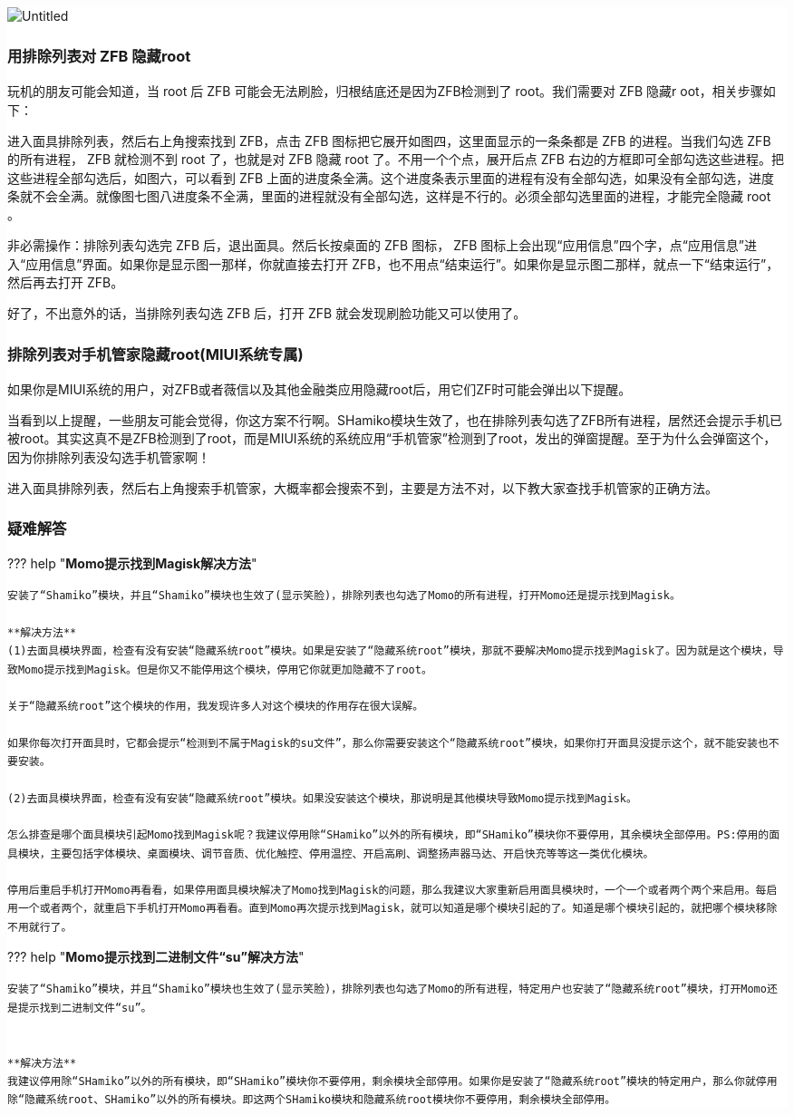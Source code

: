 
![Untitled](https://s1.328888.xyz/2022/08/13/TGDNR.png)

### 用排除列表对 ZFB 隐藏root

玩机的朋友可能会知道，当 root 后 ZFB 可能会无法刷脸，归根结底还是因为ZFB检测到了 root。我们需要对 ZFB 隐藏r oot，相关步骤如下：

进入面具排除列表，然后右上角搜索找到 ZFB，点击 ZFB 图标把它展开如图四，这里面显示的一条条都是 ZFB 的进程。当我们勾选 ZFB 的所有进程， ZFB 就检测不到 root 了，也就是对 ZFB 隐藏 root 了。不用一个个点，展开后点 ZFB 右边的方框即可全部勾选这些进程。把这些进程全部勾选后，如图六，可以看到 ZFB 上面的进度条全满。这个进度条表示里面的进程有没有全部勾选，如果没有全部勾选，进度条就不会全满。就像图七图八进度条不全满，里面的进程就没有全部勾选，这样是不行的。必须全部勾选里面的进程，才能完全隐藏 root 。

非必需操作：排除列表勾选完 ZFB 后，退出面具。然后长按桌面的 ZFB 图标， ZFB 图标上会出现“应用信息”四个字，点“应用信息”进入“应用信息”界面。如果你是显示图一那样，你就直接去打开 ZFB，也不用点“结束运行”。如果你是显示图二那样，就点一下“结束运行”，然后再去打开 ZFB。

好了，不出意外的话，当排除列表勾选 ZFB 后，打开 ZFB 就会发现刷脸功能又可以使用了。

### 排除列表对手机管家隐藏root(MIUI系统专属)

如果你是MIUI系统的用户，对ZFB或者薇信以及其他金融类应用隐藏root后，用它们ZF时可能会弹出以下提醒。

当看到以上提醒，一些朋友可能会觉得，你这方案不行啊。SHamiko模块生效了，也在排除列表勾选了ZFB所有进程，居然还会提示手机已被root。其实这真不是ZFB检测到了root，而是MIUI系统的系统应用“手机管家”检测到了root，发出的弹窗提醒。至于为什么会弹窗这个，因为你排除列表没勾选手机管家啊！

进入面具排除列表，然后右上角搜索手机管家，大概率都会搜索不到，主要是方法不对，以下教大家查找手机管家的正确方法。





### 疑难解答

??? help "**Momo提示找到Magisk解决方法**"

    安装了“Shamiko”模块，并且“Shamiko”模块也生效了(显示笑脸)，排除列表也勾选了Momo的所有进程，打开Momo还是提示找到Magisk。
    
    **解决方法**
    (1)去面具模块界面，检查有没有安装“隐藏系统root”模块。如果是安装了“隐藏系统root”模块，那就不要解决Momo提示找到Magisk了。因为就是这个模块，导致Momo提示找到Magisk。但是你又不能停用这个模块，停用它你就更加隐藏不了root。

    关于“隐藏系统root”这个模块的作用，我发现许多人对这个模块的作用存在很大误解。

    如果你每次打开面具时，它都会提示“检测到不属于Magisk的su文件”，那么你需要安装这个“隐藏系统root”模块，如果你打开面具没提示这个，就不能安装也不要安装。

    (2)去面具模块界面，检查有没有安装“隐藏系统root”模块。如果没安装这个模块，那说明是其他模块导致Momo提示找到Magisk。

    怎么排查是哪个面具模块引起Momo找到Magisk呢？我建议停用除“SHamiko”以外的所有模块，即“SHamiko”模块你不要停用，其余模块全部停用。PS:停用的面具模块，主要包括字体模块、桌面模块、调节音质、优化触控、停用温控、开启高刷、调整扬声器马达、开启快充等等这一类优化模块。

    停用后重启手机打开Momo再看看，如果停用面具模块解决了Momo找到Magisk的问题，那么我建议大家重新启用面具模块时，一个一个或者两个两个来启用。每启用一个或者两个，就重启下手机打开Momo再看看。直到Momo再次提示找到Magisk，就可以知道是哪个模块引起的了。知道是哪个模块引起的，就把哪个模块移除不用就行了。


??? help "**Momo提示找到二进制文件“su”解决方法**"

    安装了“Shamiko”模块，并且“Shamiko”模块也生效了(显示笑脸)，排除列表也勾选了Momo的所有进程，特定用户也安装了“隐藏系统root”模块，打开Momo还是提示找到二进制文件“su”。
    
    
    **解决方法**
    我建议停用除“SHamiko”以外的所有模块，即“SHamiko”模块你不要停用，剩余模块全部停用。如果你是安装了“隐藏系统root”模块的特定用户，那么你就停用除“隐藏系统root、SHamiko”以外的所有模块。即这两个SHamiko模块和隐藏系统root模块你不要停用，剩余模块全部停用。
